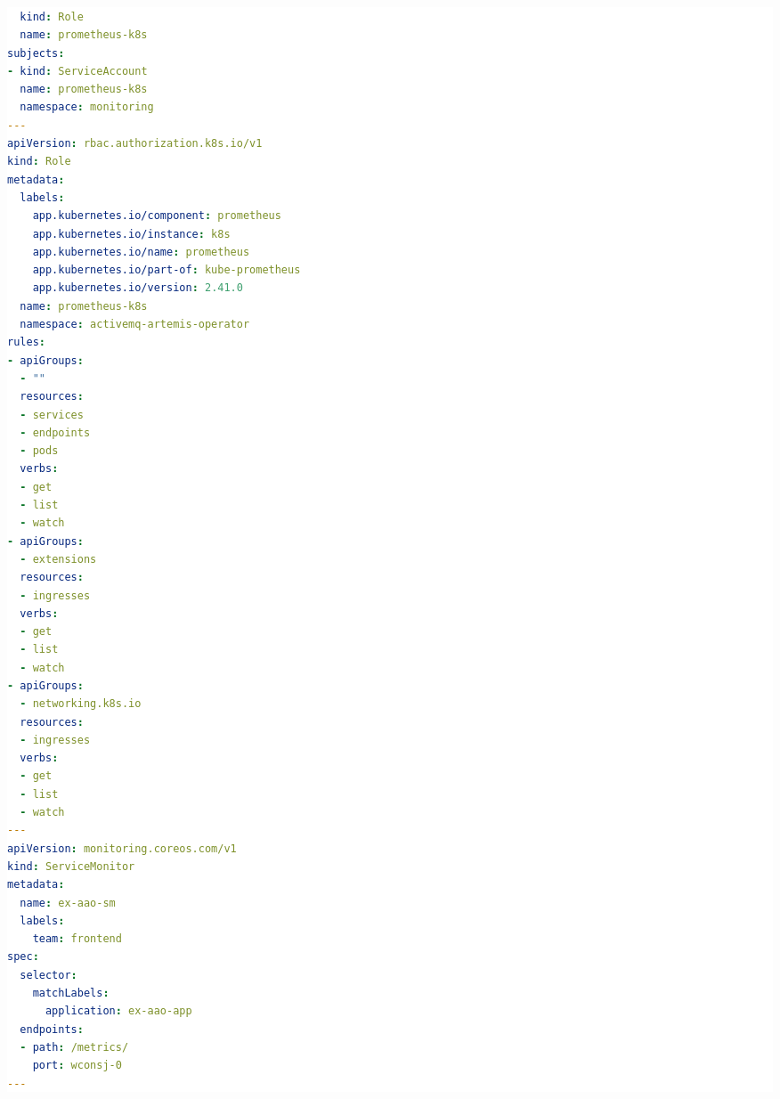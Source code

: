 ```yaml
  kind: Role
  name: prometheus-k8s
subjects:
- kind: ServiceAccount
  name: prometheus-k8s
  namespace: monitoring
---
apiVersion: rbac.authorization.k8s.io/v1
kind: Role
metadata:
  labels:
    app.kubernetes.io/component: prometheus
    app.kubernetes.io/instance: k8s
    app.kubernetes.io/name: prometheus
    app.kubernetes.io/part-of: kube-prometheus
    app.kubernetes.io/version: 2.41.0
  name: prometheus-k8s
  namespace: activemq-artemis-operator
rules:
- apiGroups:
  - ""
  resources:
  - services
  - endpoints
  - pods
  verbs:
  - get
  - list
  - watch
- apiGroups:
  - extensions
  resources:
  - ingresses
  verbs:
  - get
  - list
  - watch
- apiGroups:
  - networking.k8s.io
  resources:
  - ingresses
  verbs:
  - get
  - list
  - watch
---
apiVersion: monitoring.coreos.com/v1
kind: ServiceMonitor
metadata:
  name: ex-aao-sm
  labels:
    team: frontend
spec:
  selector:
    matchLabels:
      application: ex-aao-app
  endpoints:
  - path: /metrics/
    port: wconsj-0
---  
```
